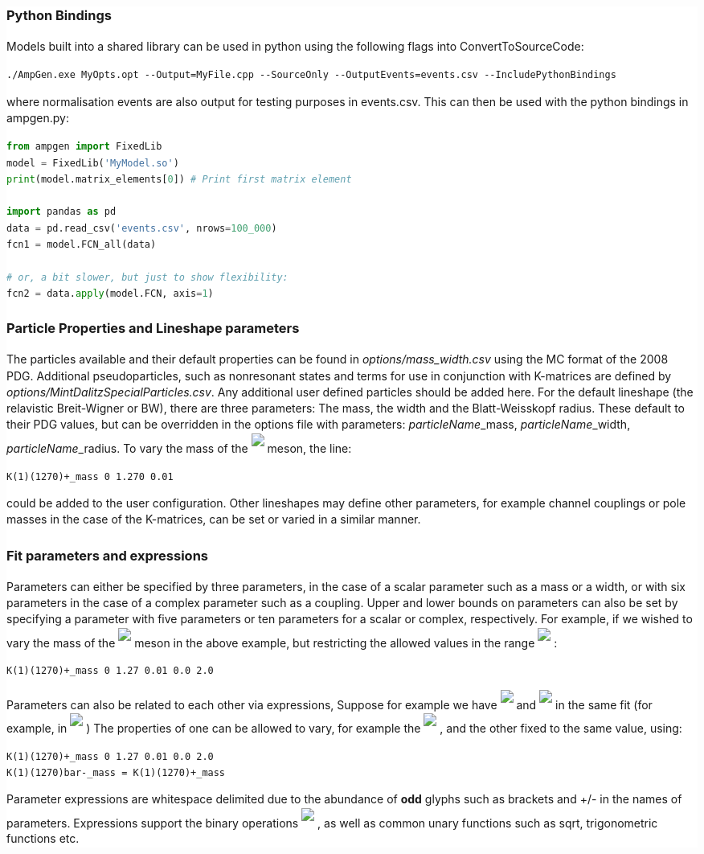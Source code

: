 ### Python Bindings
Models built into a shared library can be used in python using the following flags into ConvertToSourceCode:
```shell
./AmpGen.exe MyOpts.opt --Output=MyFile.cpp --SourceOnly --OutputEvents=events.csv --IncludePythonBindings
```
where normalisation events are also output for testing purposes in events.csv.
This can then be used with the python bindings in ampgen.py:  
```python
from ampgen import FixedLib
model = FixedLib('MyModel.so')
print(model.matrix_elements[0]) # Print first matrix element

import pandas as pd
data = pd.read_csv('events.csv', nrows=100_000)
fcn1 = model.FCN_all(data)

# or, a bit slower, but just to show flexibility:
fcn2 = data.apply(model.FCN, axis=1)
```

### Particle Properties and Lineshape parameters
The particles available and their default properties can be found in *options/mass\_width.csv* using the MC format of the 2008 PDG. Additional pseudoparticles, such as nonresonant states and terms for use in conjunction with K-matrices are defined by *options/MintDalitzSpecialParticles.csv*. Any additional user defined particles should be added here. For the default lineshape (the relavistic Breit-Wigner or BW), there are three parameters: The mass, the width and the Blatt-Weisskopf radius. These default to their PDG values, but can be overridden in the options file with parameters: *particleName*\_mass, *particleName*\_width, *particleName*\_radius. To vary the mass of the   <img src="doc/figs/tex/fig34.svg" style="height:2ex;margin-bottom:+1ex" />  meson, the line:
```
K(1)(1270)+_mass 0 1.270 0.01
```
could be added to the user configuration.
Other lineshapes may define other parameters, for example channel couplings or pole masses in the case of the K-matrices, can be set or varied in a similar manner.

### Fit parameters and expressions

Parameters can either be specified by three parameters, in the case of a scalar parameter such as a mass or a width, or with six parameters in the case of a complex parameter such as a coupling.
Upper and lower bounds on parameters can also be set by specifying a parameter with five parameters or ten parameters for a scalar or complex, respectively.
For example, if we wished to vary the mass of the  <img src="doc/figs/tex/fig35.svg" style="height:2ex;margin-bottom:+1ex" />  meson in the above example, but restricting the allowed values in the range  <img src="doc/figs/tex/fig36.svg" style="height:2ex;margin-bottom:+1ex" /> :
```
K(1)(1270)+_mass 0 1.27 0.01 0.0 2.0
```

Parameters can also be related to each other via expressions,
Suppose for example we have  <img src="doc/figs/tex/fig37.svg" style="height:2ex;margin-bottom:+1ex" />  and  <img src="doc/figs/tex/fig38.svg" style="height:2ex;margin-bottom:+1ex" />  in the same fit (for example, in  <img src="doc/figs/tex/fig39.svg" style="height:2ex;margin-bottom:+1ex" /> )
The properties of one can be allowed to vary, for example the  <img src="doc/figs/tex/fig40.svg" style="height:2ex;margin-bottom:+1ex" /> , and the other fixed to the same value, using:
```
K(1)(1270)+_mass 0 1.27 0.01 0.0 2.0
K(1)(1270)bar-_mass = K(1)(1270)+_mass
```
Parameter expressions are whitespace delimited due to the abundance of **odd** glyphs such as brackets and +/- in the names of parameters.
Expressions support the binary operations  <img src="doc/figs/tex/fig41.svg" style="height:2ex;margin-bottom:+1ex" /> , as well as common unary functions such as sqrt, trigonometric functions etc.


[travis-badge]:      https://travis-ci.org/GooFit/AmpGen.svg?branch=master
[license-badge]:     https://img.shields.io/badge/License-GPL%20v2-blue.svg
[travis-link]:       https://travis-ci.org/GooFit/AmpGen